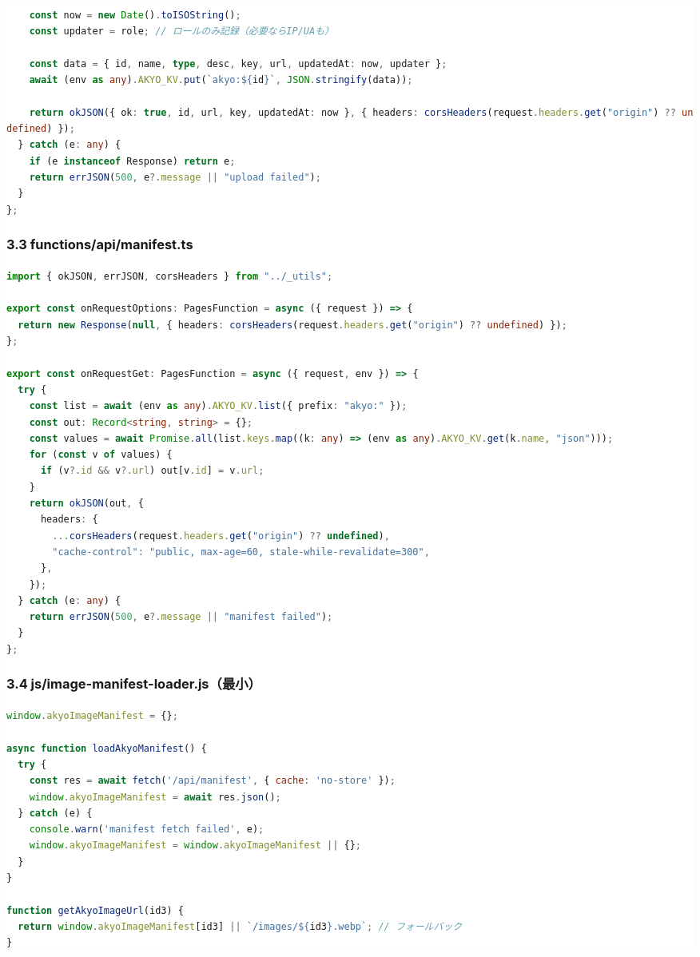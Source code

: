 ```ts
    const now = new Date().toISOString();
    const updater = role; // ロールのみ記録（必要ならIP/UAも）

    const data = { id, name, type, desc, key, url, updatedAt: now, updater };
    await (env as any).AKYO_KV.put(`akyo:${id}`, JSON.stringify(data));

    return okJSON({ ok: true, id, url, key, updatedAt: now }, { headers: corsHeaders(request.headers.get("origin") ?? undefined) });
  } catch (e: any) {
    if (e instanceof Response) return e;
    return errJSON(500, e?.message || "upload failed");
  }
};
```

### 3.3 functions/api/manifest.ts

```ts
import { okJSON, errJSON, corsHeaders } from "../_utils";

export const onRequestOptions: PagesFunction = async ({ request }) => {
  return new Response(null, { headers: corsHeaders(request.headers.get("origin") ?? undefined) });
};

export const onRequestGet: PagesFunction = async ({ request, env }) => {
  try {
    const list = await (env as any).AKYO_KV.list({ prefix: "akyo:" });
    const out: Record<string, string> = {};
    const values = await Promise.all(list.keys.map((k: any) => (env as any).AKYO_KV.get(k.name, "json")));
    for (const v of values) {
      if (v?.id && v?.url) out[v.id] = v.url;
    }
    return okJSON(out, {
      headers: {
        ...corsHeaders(request.headers.get("origin") ?? undefined),
        "cache-control": "public, max-age=60, stale-while-revalidate=300",
      },
    });
  } catch (e: any) {
    return errJSON(500, e?.message || "manifest failed");
  }
};
```

### 3.4 js/image-manifest-loader.js（最小）

```js
window.akyoImageManifest = {};

async function loadAkyoManifest() {
  try {
    const res = await fetch('/api/manifest', { cache: 'no-store' });
    window.akyoImageManifest = await res.json();
  } catch (e) {
    console.warn('manifest fetch failed', e);
    window.akyoImageManifest = window.akyoImageManifest || {};
  }
}

function getAkyoImageUrl(id3) {
  return window.akyoImageManifest[id3] || `/images/${id3}.webp`; // フォールバック
}

```